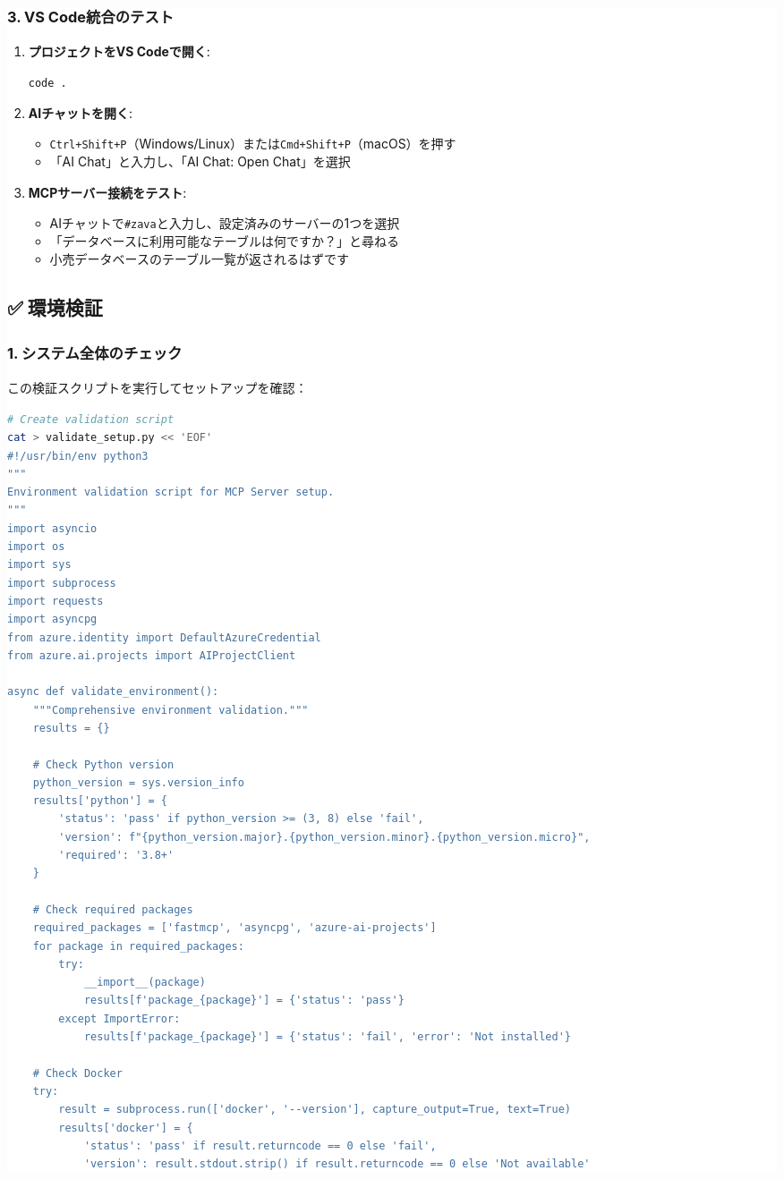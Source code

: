 ### 3. VS Code統合のテスト

1. **プロジェクトをVS Codeで開く**:
   ```bash
   code .
   ```

2. **AIチャットを開く**:
   - `Ctrl+Shift+P`（Windows/Linux）または`Cmd+Shift+P`（macOS）を押す
   - 「AI Chat」と入力し、「AI Chat: Open Chat」を選択

3. **MCPサーバー接続をテスト**:
   - AIチャットで`#zava`と入力し、設定済みのサーバーの1つを選択
   - 「データベースに利用可能なテーブルは何ですか？」と尋ねる
   - 小売データベースのテーブル一覧が返されるはずです

## ✅ 環境検証

### 1. システム全体のチェック

この検証スクリプトを実行してセットアップを確認：

```bash
# Create validation script
cat > validate_setup.py << 'EOF'
#!/usr/bin/env python3
"""
Environment validation script for MCP Server setup.
"""
import asyncio
import os
import sys
import subprocess
import requests
import asyncpg
from azure.identity import DefaultAzureCredential
from azure.ai.projects import AIProjectClient

async def validate_environment():
    """Comprehensive environment validation."""
    results = {}
    
    # Check Python version
    python_version = sys.version_info
    results['python'] = {
        'status': 'pass' if python_version >= (3, 8) else 'fail',
        'version': f"{python_version.major}.{python_version.minor}.{python_version.micro}",
        'required': '3.8+'
    }
    
    # Check required packages
    required_packages = ['fastmcp', 'asyncpg', 'azure-ai-projects']
    for package in required_packages:
        try:
            __import__(package)
            results[f'package_{package}'] = {'status': 'pass'}
        except ImportError:
            results[f'package_{package}'] = {'status': 'fail', 'error': 'Not installed'}
    
    # Check Docker
    try:
        result = subprocess.run(['docker', '--version'], capture_output=True, text=True)
        results['docker'] = {
            'status': 'pass' if result.returncode == 0 else 'fail',
            'version': result.stdout.strip() if result.returncode == 0 else 'Not available'
```